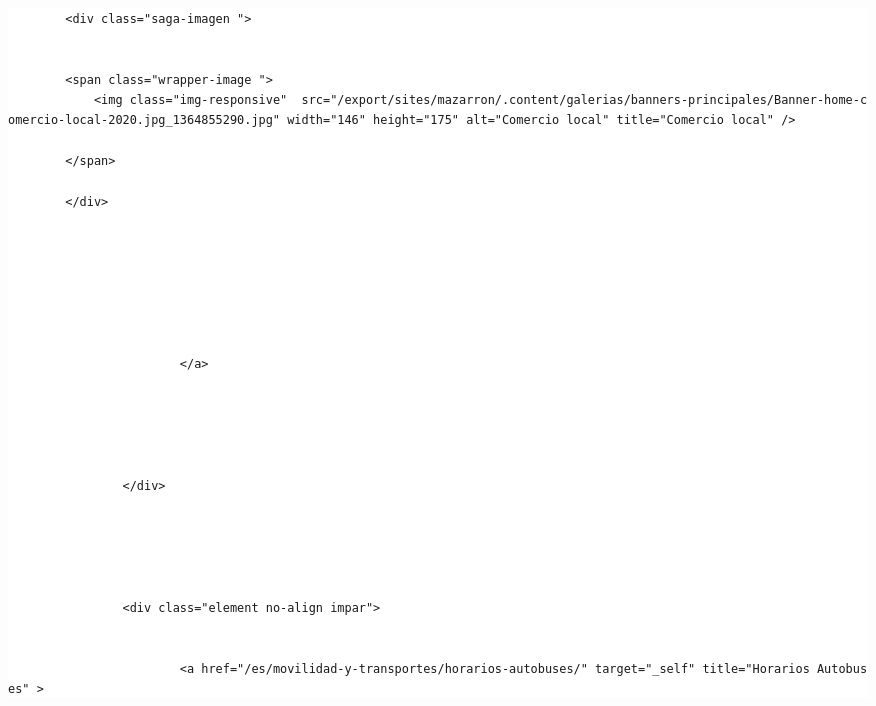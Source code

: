 	
		
	
	
		
			
				
			
			
		
	
	
	
	
	
	
	
	
	
	
	
		
			<div class="saga-imagen ">
		
		
			<span class="wrapper-image ">
				<img class="img-responsive"  src="/export/sites/mazarron/.content/galerias/banners-principales/Banner-home-comercio-local-2020.jpg_1364855290.jpg" width="146" height="175" alt="Comercio local" title="Comercio local" />
				
			</span>
		
			</div>
		
		
	
	


						
							</a>	
															
						
					
					
					
					</div>
					
					   
			        
			        	
				
					<div class="element no-align impar">
							
						
							<a href="/es/movilidad-y-transportes/horarios-autobuses/" target="_self" title="Horarios Autobuses" >
						
						












	
	
	
	
	
	
	 
	
	
	
	
	
	
	